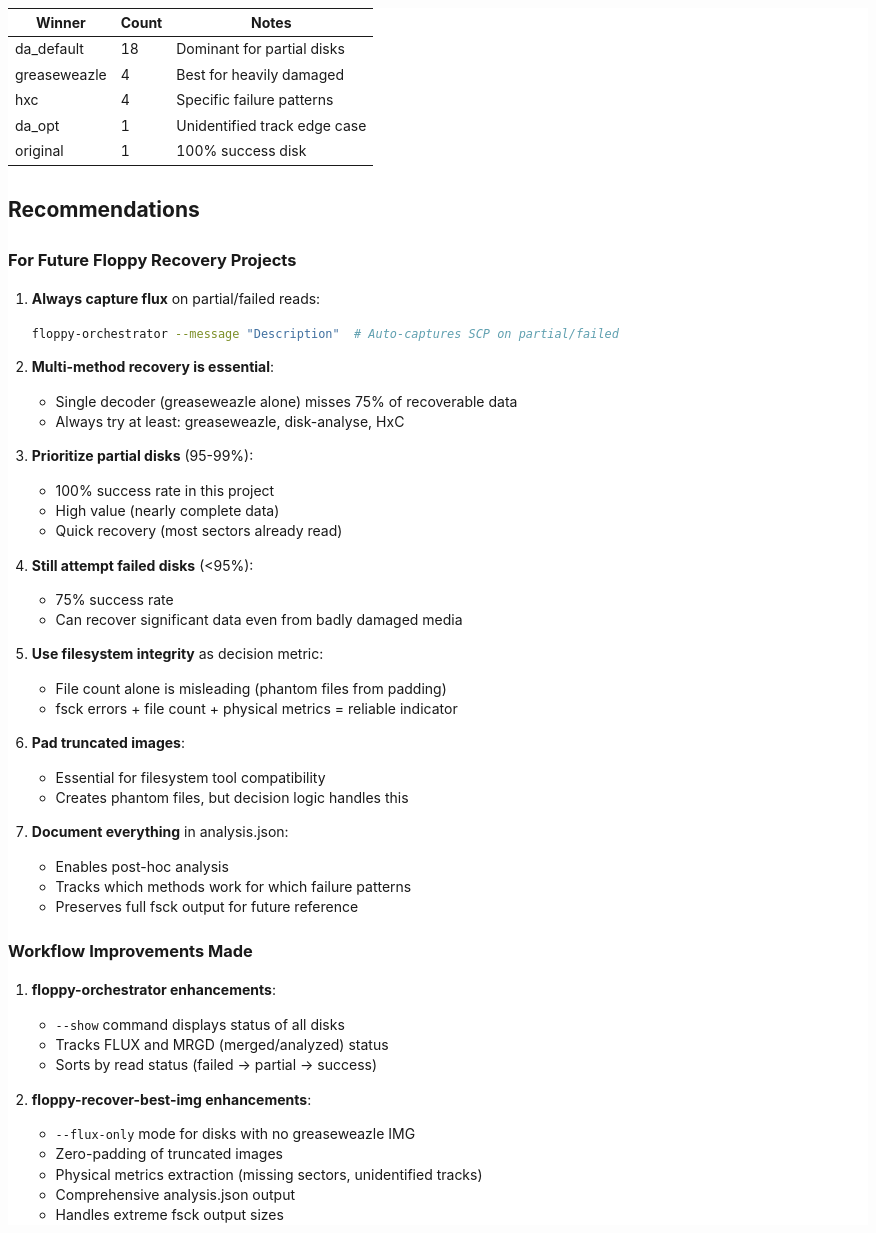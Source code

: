 | Winner | Count | Notes |
|--------|-------|-------|
| da_default | 18 | Dominant for partial disks |
| greaseweazle | 4 | Best for heavily damaged |
| hxc | 4 | Specific failure patterns |
| da_opt | 1 | Unidentified track edge case |
| original | 1 | 100% success disk |

## Recommendations

### For Future Floppy Recovery Projects

1. **Always capture flux** on partial/failed reads:
   ```bash
   floppy-orchestrator --message "Description"  # Auto-captures SCP on partial/failed
   ```

2. **Multi-method recovery is essential**:
   - Single decoder (greaseweazle alone) misses 75% of recoverable data
   - Always try at least: greaseweazle, disk-analyse, HxC

3. **Prioritize partial disks** (95-99%):
   - 100% success rate in this project
   - High value (nearly complete data)
   - Quick recovery (most sectors already read)

4. **Still attempt failed disks** (<95%):
   - 75% success rate
   - Can recover significant data even from badly damaged media

5. **Use filesystem integrity** as decision metric:
   - File count alone is misleading (phantom files from padding)
   - fsck errors + file count + physical metrics = reliable indicator

6. **Pad truncated images**:
   - Essential for filesystem tool compatibility
   - Creates phantom files, but decision logic handles this

7. **Document everything** in analysis.json:
   - Enables post-hoc analysis
   - Tracks which methods work for which failure patterns
   - Preserves full fsck output for future reference

### Workflow Improvements Made

1. **floppy-orchestrator enhancements**:
   - `--show` command displays status of all disks
   - Tracks FLUX and MRGD (merged/analyzed) status
   - Sorts by read status (failed → partial → success)

2. **floppy-recover-best-img enhancements**:
   - `--flux-only` mode for disks with no greaseweazle IMG
   - Zero-padding of truncated images
   - Physical metrics extraction (missing sectors, unidentified tracks)
   - Comprehensive analysis.json output
   - Handles extreme fsck output sizes
